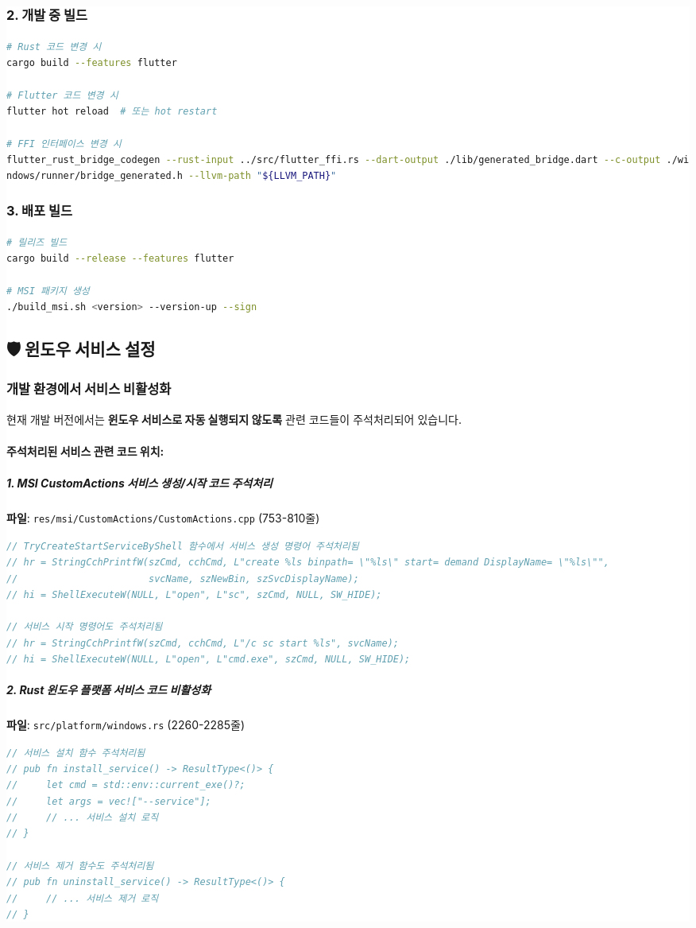 ### 2. 개발 중 빌드

```bash
# Rust 코드 변경 시
cargo build --features flutter

# Flutter 코드 변경 시
flutter hot reload  # 또는 hot restart

# FFI 인터페이스 변경 시
flutter_rust_bridge_codegen --rust-input ../src/flutter_ffi.rs --dart-output ./lib/generated_bridge.dart --c-output ./windows/runner/bridge_generated.h --llvm-path "${LLVM_PATH}"
```

### 3. 배포 빌드

```bash
# 릴리즈 빌드
cargo build --release --features flutter

# MSI 패키지 생성
./build_msi.sh <version> --version-up --sign
```

## 🛡️ 윈도우 서비스 설정

### 개발 환경에서 서비스 비활성화

현재 개발 버전에서는 **윈도우 서비스로 자동 실행되지 않도록** 관련 코드들이 주석처리되어 있습니다.

#### 주석처리된 서비스 관련 코드 위치:

##### 1. **MSI CustomActions 서비스 생성/시작 코드 주석처리**
**파일**: `res/msi/CustomActions/CustomActions.cpp` (753-810줄)

```cpp
// TryCreateStartServiceByShell 함수에서 서비스 생성 명령어 주석처리됨
// hr = StringCchPrintfW(szCmd, cchCmd, L"create %ls binpath= \"%ls\" start= demand DisplayName= \"%ls\"", 
//                       svcName, szNewBin, szSvcDisplayName);
// hi = ShellExecuteW(NULL, L"open", L"sc", szCmd, NULL, SW_HIDE);

// 서비스 시작 명령어도 주석처리됨  
// hr = StringCchPrintfW(szCmd, cchCmd, L"/c sc start %ls", svcName);
// hi = ShellExecuteW(NULL, L"open", L"cmd.exe", szCmd, NULL, SW_HIDE);
```

##### 2. **Rust 윈도우 플랫폼 서비스 코드 비활성화**
**파일**: `src/platform/windows.rs` (2260-2285줄)

```rust
// 서비스 설치 함수 주석처리됨
// pub fn install_service() -> ResultType<()> {
//     let cmd = std::env::current_exe()?;
//     let args = vec!["--service"];
//     // ... 서비스 설치 로직
// }

// 서비스 제거 함수도 주석처리됨
// pub fn uninstall_service() -> ResultType<()> {
//     // ... 서비스 제거 로직  
// }
```
